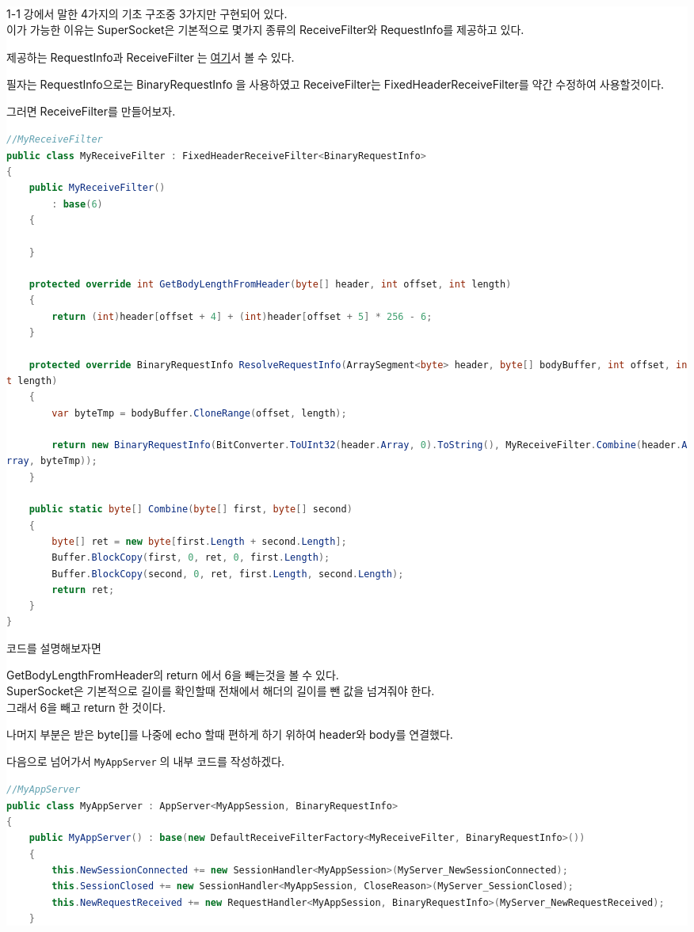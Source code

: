 1-1 강에서 말한 4가지의 기초 구조중 3가지만 구현되어 있다.   
이가 가능한 이유는 SuperSocket은 기본적으로 몇가지 종류의 ReceiveFilter와 RequestInfo를 제공하고 있다.

제공하는 RequestInfo과 ReceiveFilter 는 [여기](http://docs.supersocket.net/v1-6/en-US/The-Built-in-Common-Format-Protocol-Implementation-Templates)서 볼 수 있다.

필자는 RequestInfo으로는 BinaryRequestInfo 을 사용하였고
ReceiveFilter는 FixedHeaderReceiveFilter를 약간 수정하여 사용할것이다.

그러면 ReceiveFilter를 만들어보자.

```csharp
//MyReceiveFilter
public class MyReceiveFilter : FixedHeaderReceiveFilter<BinaryRequestInfo>
{
    public MyReceiveFilter()
        : base(6)
    {

    }

    protected override int GetBodyLengthFromHeader(byte[] header, int offset, int length)
    {
        return (int)header[offset + 4] + (int)header[offset + 5] * 256 - 6;
    }

    protected override BinaryRequestInfo ResolveRequestInfo(ArraySegment<byte> header, byte[] bodyBuffer, int offset, int length)
    {
        var byteTmp = bodyBuffer.CloneRange(offset, length);

        return new BinaryRequestInfo(BitConverter.ToUInt32(header.Array, 0).ToString(), MyReceiveFilter.Combine(header.Array, byteTmp));
    }

    public static byte[] Combine(byte[] first, byte[] second)
    {
        byte[] ret = new byte[first.Length + second.Length];
        Buffer.BlockCopy(first, 0, ret, 0, first.Length);
        Buffer.BlockCopy(second, 0, ret, first.Length, second.Length);
        return ret;
    }
}
```

코드를 설명해보자면 

GetBodyLengthFromHeader의 return 에서 6을 빼는것을 볼 수 있다.  
SuperSocket은 기본적으로 길이를 확인할때 전채에서 해더의 길이를 뺀 값을 넘겨줘야 한다.  
그래서 6을 빼고 return 한 것이다. 

나머지 부분은 받은 byte[]를 나중에 echo 할때 편하게 하기 위하여 header와 body를 연결했다.  

다음으로 넘어가서 ```MyAppServer``` 의 내부 코드를 작성하겠다.

```csharp
//MyAppServer
public class MyAppServer : AppServer<MyAppSession, BinaryRequestInfo>
{
    public MyAppServer() : base(new DefaultReceiveFilterFactory<MyReceiveFilter, BinaryRequestInfo>())
    {
        this.NewSessionConnected += new SessionHandler<MyAppSession>(MyServer_NewSessionConnected);
        this.SessionClosed += new SessionHandler<MyAppSession, CloseReason>(MyServer_SessionClosed);
        this.NewRequestReceived += new RequestHandler<MyAppSession, BinaryRequestInfo>(MyServer_NewRequestReceived);
    }
```